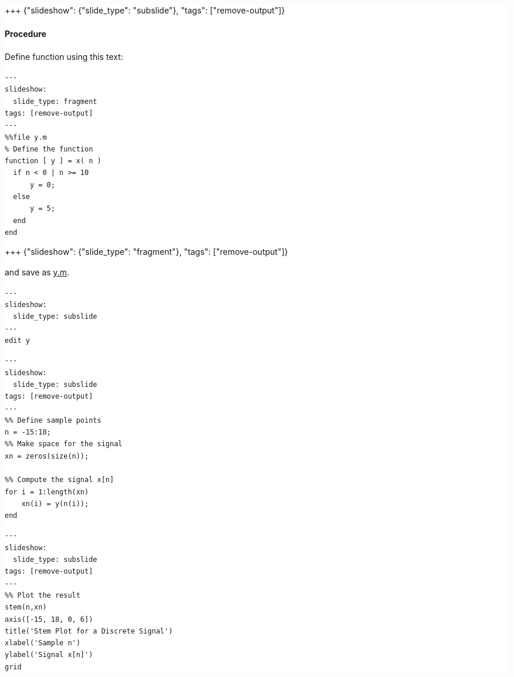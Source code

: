 +++ {"slideshow": {"slide_type": "subslide"}, "tags": ["remove-output"]}

#### Procedure

Define function using this text:

```{code-cell}
---
slideshow:
  slide_type: fragment
tags: [remove-output]
---
%%file y.m
% Define the function
function [ y ] = x( n )
  if n < 0 | n >= 10 
      y = 0;
  else 
      y = 5;
  end
end
```

+++ {"slideshow": {"slide_type": "fragment"}, "tags": ["remove-output"]}

and save as [y.m](https://cpjobling.github.io/eg-247-textbook/introduction/y.m).

```{code-cell}
---
slideshow:
  slide_type: subslide
---
edit y
```

```{code-cell}
---
slideshow:
  slide_type: subslide
tags: [remove-output]
---
%% Define sample points
n = -15:18;
%% Make space for the signal
xn = zeros(size(n));

%% Compute the signal x[n]
for i = 1:length(xn)
    xn(i) = y(n(i));
end
```

```{code-cell}
---
slideshow:
  slide_type: subslide
tags: [remove-output]
---
%% Plot the result
stem(n,xn)
axis([-15, 18, 0, 6])
title('Stem Plot for a Discrete Signal')
xlabel('Sample n')
ylabel('Signal x[n]')
grid
```
